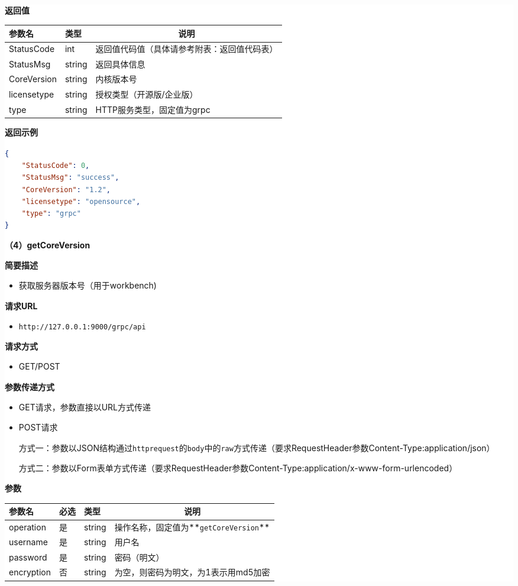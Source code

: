 **返回值**

| 参数名      | 类型   | 说明                                         |
| :---------- | :----- | -------------------------------------------- |
| StatusCode  | int    | 返回值代码值（具体请参考附表：返回值代码表） |
| StatusMsg   | string | 返回具体信息                                 |
| CoreVersion | string | 内核版本号                                   |
| licensetype | string | 授权类型（开源版/企业版）                    |
| type        | string | HTTP服务类型，固定值为grpc                   |

**返回示例**

``` json
{
    "StatusCode": 0,
    "StatusMsg": "success",
    "CoreVersion": "1.2",
    "licensetype": "opensource",
    "type": "grpc"
}
```

**（4）getCoreVersion**

**简要描述**

- 获取服务器版本号（用于workbench)

**请求URL**

- ` http://127.0.0.1:9000/grpc/api `

**请求方式**

- GET/POST 

**参数传递方式**

- GET请求，参数直接以URL方式传递

- POST请求

  方式一：参数以JSON结构通过`httprequest`的`body`中的`raw`方式传递（要求RequestHeader参数Content-Type:application/json）

  方式二：参数以Form表单方式传递（要求RequestHeader参数Content-Type:application/x-www-form-urlencoded）

**参数**

| 参数名     | 必选 | 类型   | 说明                                   |
| :--------- | :--- | :----- | -------------------------------------- |
| operation  | 是   | string | 操作名称，固定值为**`getCoreVersion`** |
| username   | 是   | string | 用户名                                 |
| password   | 是   | string | 密码（明文）                            |
| encryption | 否   | string | 为空，则密码为明文，为1表示用md5加密   |
